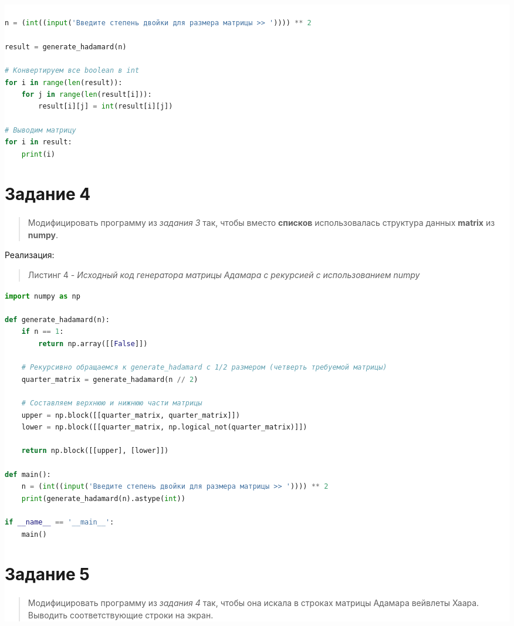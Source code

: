 ```Python
    
n = (int((input('Введите степень двойки для размера матрицы >> ')))) ** 2

result = generate_hadamard(n)

# Конвертируем все boolean в int
for i in range(len(result)):
    for j in range(len(result[i])):
        result[i][j] = int(result[i][j])

# Выводим матрицу
for i in result:
    print(i)

```
# Задание 4
> Модифицировать программу из _задания 3_ так, чтобы вместо **списков** использовалась структура данных **matrix** из **numpy**.

Реализация:

> Листинг 4 - _Исходный код генератора матрицы Адамара с рекурсией с использованием numpy_
```Python
import numpy as np

def generate_hadamard(n):
    if n == 1:
        return np.array([[False]])
    
    # Рекурсивно обращаемся к generate_hadamard с 1/2 размером (четверть требуемой матрицы)
    quarter_matrix = generate_hadamard(n // 2)
    
    # Составляем верхнюю и нижнюю части матрицы
    upper = np.block([[quarter_matrix, quarter_matrix]])
    lower = np.block([[quarter_matrix, np.logical_not(quarter_matrix)]])
    
    return np.block([[upper], [lower]])
    
def main():    
    n = (int((input('Введите степень двойки для размера матрицы >> ')))) ** 2
    print(generate_hadamard(n).astype(int))

if __name__ == '__main__':
    main()

```

# Задание 5
> Модифицировать программу из _задания 4_ так, чтобы она искала в строках матрицы Адамара вейвлеты Хаара. Выводить соответствующие строки на экран.
